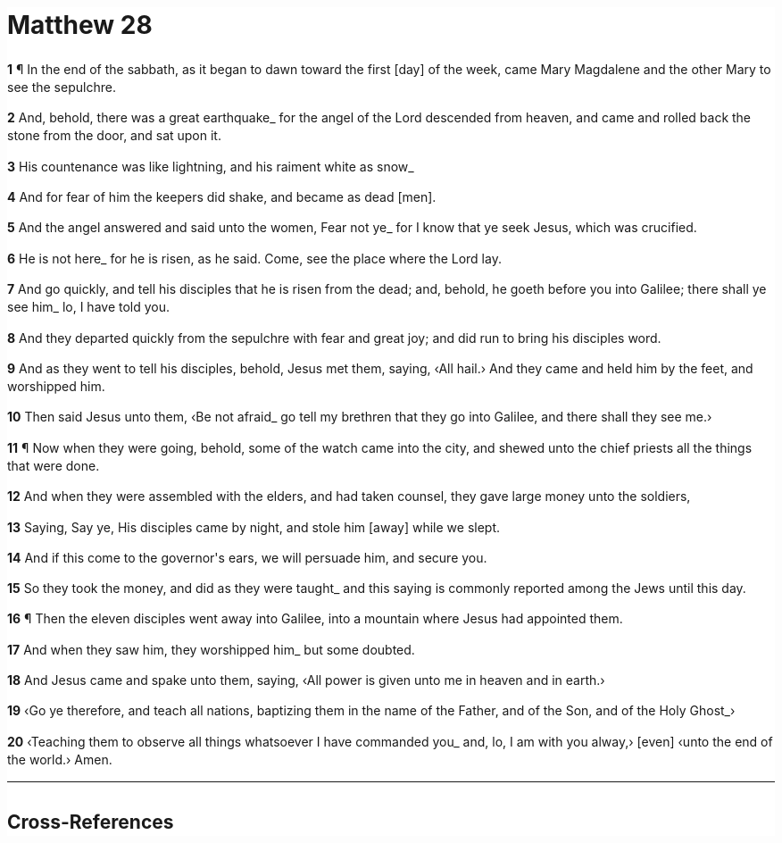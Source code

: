 # Matthew 28

**1** ¶ In the end of the sabbath, as it began to dawn toward the first [day] of the week, came Mary Magdalene and the other Mary to see the sepulchre.

**2** And, behold, there was a great earthquake_ for the angel of the Lord descended from heaven, and came and rolled back the stone from the door, and sat upon it.

**3** His countenance was like lightning, and his raiment white as snow_

**4** And for fear of him the keepers did shake, and became as dead [men].

**5** And the angel answered and said unto the women, Fear not ye_ for I know that ye seek Jesus, which was crucified.

**6** He is not here_ for he is risen, as he said. Come, see the place where the Lord lay.

**7** And go quickly, and tell his disciples that he is risen from the dead; and, behold, he goeth before you into Galilee; there shall ye see him_ lo, I have told you.

**8** And they departed quickly from the sepulchre with fear and great joy; and did run to bring his disciples word.

**9** And as they went to tell his disciples, behold, Jesus met them, saying, ‹All hail.› And they came and held him by the feet, and worshipped him.

**10** Then said Jesus unto them, ‹Be not afraid_ go tell my brethren that they go into Galilee, and there shall they see me.›

**11** ¶ Now when they were going, behold, some of the watch came into the city, and shewed unto the chief priests all the things that were done.

**12** And when they were assembled with the elders, and had taken counsel, they gave large money unto the soldiers,

**13** Saying, Say ye, His disciples came by night, and stole him [away] while we slept.

**14** And if this come to the governor's ears, we will persuade him, and secure you.

**15** So they took the money, and did as they were taught_ and this saying is commonly reported among the Jews until this day.

**16** ¶ Then the eleven disciples went away into Galilee, into a mountain where Jesus had appointed them.

**17** And when they saw him, they worshipped him_ but some doubted.

**18** And Jesus came and spake unto them, saying, ‹All power is given unto me in heaven and in earth.›

**19** ‹Go ye therefore, and teach all nations, baptizing them in the name of the Father, and of the Son, and of the Holy Ghost_›

**20** ‹Teaching them to observe all things whatsoever I have commanded you_ and, lo, I am with you alway,› [even] ‹unto the end of the world.› Amen.

---

## Cross-References
